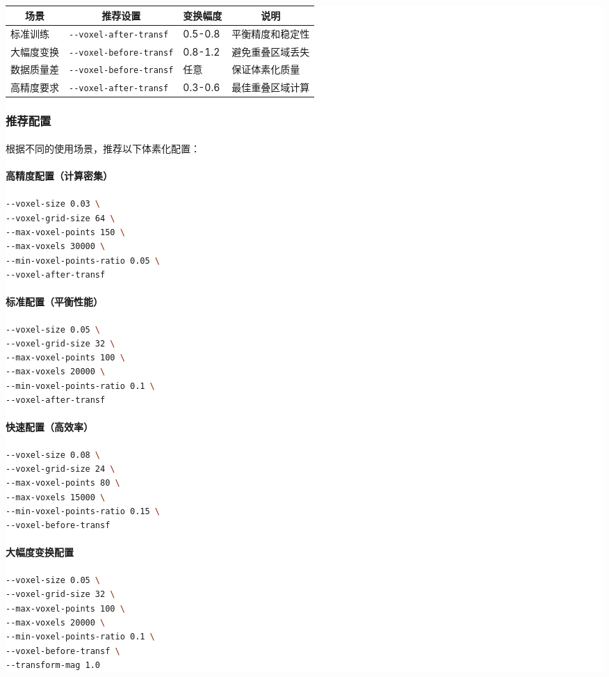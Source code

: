 | 场景 | 推荐设置 | 变换幅度 | 说明 |
|------|----------|----------|------|
| 标准训练 | `--voxel-after-transf` | 0.5-0.8 | 平衡精度和稳定性 |
| 大幅度变换 | `--voxel-before-transf` | 0.8-1.2 | 避免重叠区域丢失 |
| 数据质量差 | `--voxel-before-transf` | 任意 | 保证体素化质量 |
| 高精度要求 | `--voxel-after-transf` | 0.3-0.6 | 最佳重叠区域计算 |

### 推荐配置

根据不同的使用场景，推荐以下体素化配置：

#### 高精度配置（计算密集）
```bash
--voxel-size 0.03 \
--voxel-grid-size 64 \
--max-voxel-points 150 \
--max-voxels 30000 \
--min-voxel-points-ratio 0.05 \
--voxel-after-transf
```

#### 标准配置（平衡性能）
```bash
--voxel-size 0.05 \
--voxel-grid-size 32 \
--max-voxel-points 100 \
--max-voxels 20000 \
--min-voxel-points-ratio 0.1 \
--voxel-after-transf
```

#### 快速配置（高效率）
```bash
--voxel-size 0.08 \
--voxel-grid-size 24 \
--max-voxel-points 80 \
--max-voxels 15000 \
--min-voxel-points-ratio 0.15 \
--voxel-before-transf
```

#### 大幅度变换配置
```bash
--voxel-size 0.05 \
--voxel-grid-size 32 \
--max-voxel-points 100 \
--max-voxels 20000 \
--min-voxel-points-ratio 0.1 \
--voxel-before-transf \
--transform-mag 1.0
```
